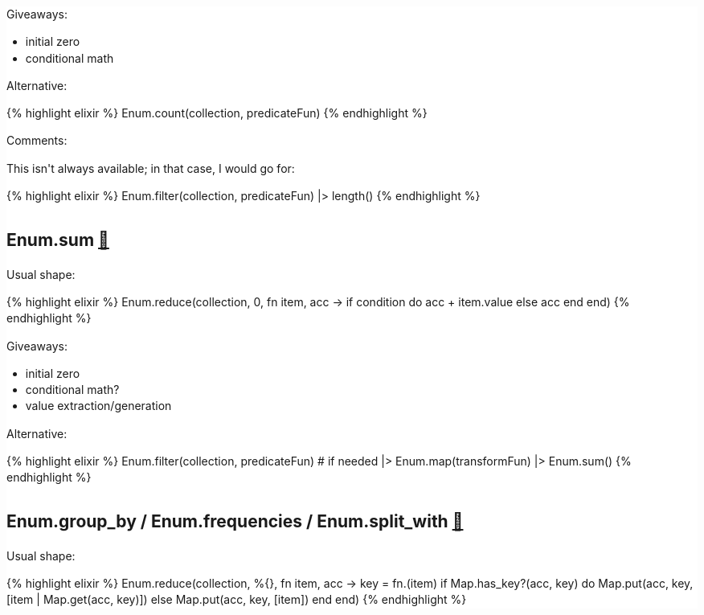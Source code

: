 Giveaways:
- initial zero
- conditional math

Alternative:

{% highlight elixir %}
Enum.count(collection, predicateFun)
{% endhighlight %}

Comments:

This isn't always available; in that case, I would go for:

{% highlight elixir %}
Enum.filter(collection, predicateFun) |> length()
{% endhighlight %}

## Enum.sum [🔗](#enumsum-)

Usual shape:

{% highlight elixir %}
Enum.reduce(collection, 0, fn item, acc ->
  if condition do
    acc + item.value
  else
    acc
  end
end)
{% endhighlight %}

Giveaways:
- initial zero
- conditional math?
- value extraction/generation

Alternative:

{% highlight elixir %}
Enum.filter(collection, predicateFun) # if needed
|> Enum.map(transformFun)
|> Enum.sum()
{% endhighlight %}

## Enum.group_by / Enum.frequencies / Enum.split_with [🔗](#enumgroup_by--enumfrequencies--enumsplit_with-)

Usual shape:

{% highlight elixir %}
Enum.reduce(collection, %{}, fn item, acc ->
  key = fn.(item)
  if Map.has_key?(acc, key) do
    Map.put(acc, key, [item | Map.get(acc, key)])
  else
    Map.put(acc, key, [item])
  end
end)
{% endhighlight %}
